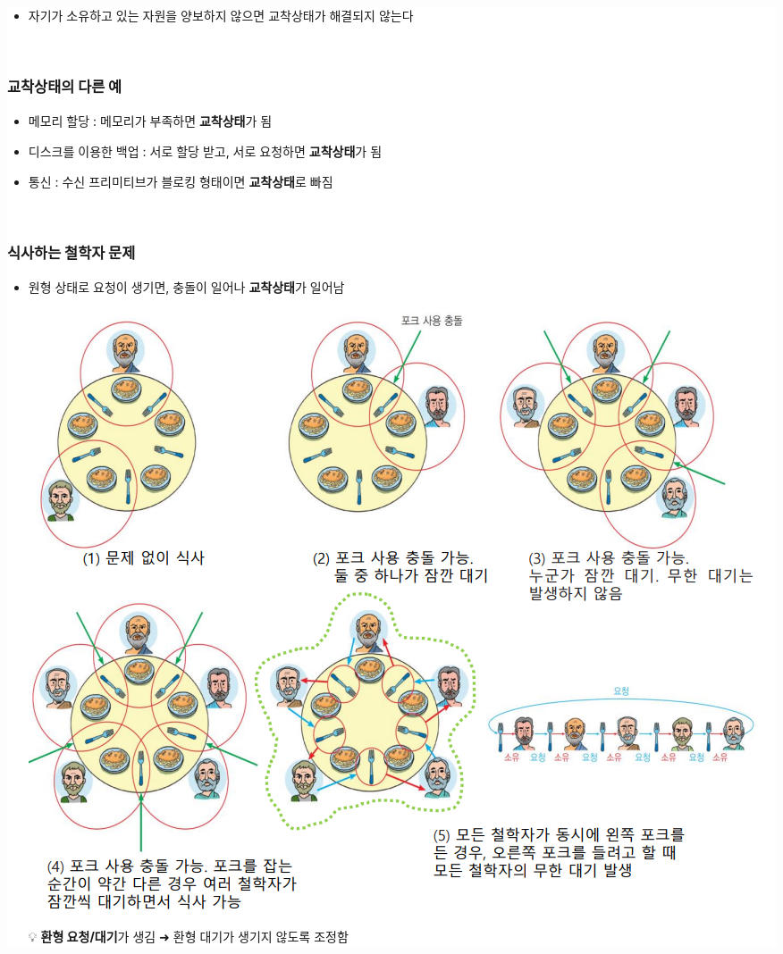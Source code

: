 -  자기가 소유하고 있는 자원을 양보하지 않으면 교착상태가 해결되지 않는다

<br>

### 교착상태의 다른 예
- 메모리 할당 : 메모리가 부족하면 **교착상태**가 됨

- 디스크를 이용한 백업 : 서로 할당 받고, 서로 요청하면 **교착상태**가 됨

- 통신 : 수신 프리미티브가 블로킹 형태이면 **교착상태**로 빠짐

<br>

### 식사하는 철학자 문제

- 원형 상태로 요청이 생기면, 충돌이 일어나 **교착상태**가 일어남

    ![alt text](./[현준]%20Image/image-36.png)

    💡 **환형 요청/대기**가 생김 ➜ 환형 대기가 생기지 않도록 조정함
